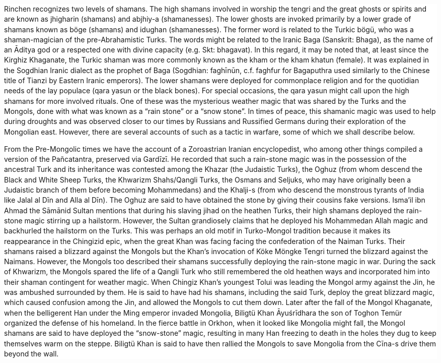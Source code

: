 Rinchen recognizes two levels of shamans. The high shamans involved in
worship the tengri and the great ghosts or spirits and are known as
jhigharin (shamans) and abjhiy-a (shamanesses). The lower ghosts are
invoked primarily by a lower grade of shamans known as böge (shamans)
and idughan (shamanesses). The former word is related to the Turkic
bögü, who was a shaman-magician of the pre-Abrahamistic Turks. The words
might be related to the Iranic Baga (Sanskrit: Bhaga), as the name of an
Āditya god or a respected one with divine capacity (e.g. Skt: bhagavat).
In this regard, it may be noted that, at least since the Kirghiz
Khaganate, the Turkic shaman was more commonly known as the kham or the
kham khatun (female). It was explained in the Sogdhian Iranic dialect as
the prophet of Baga (Sogdhian: faghīnūn, c.f. faghfur for Bagaputhra
used similarly to the Chinese title of Tianzi by Eastern Iranic
emperors). The lower shamans were deployed for commonplace religion and
for the quotidian needs of the lay populace (qara yasun or the black
bones). For special occasions, the qara yasun might call upon the high
shamans for more involved rituals. One of these was the mysterious
weather magic that was shared by the Turks and the Mongols, done with
what was known as a “rain stone” or a “snow stone”. In times of peace,
this shamanic magic was used to help during droughts and was observed
closer to our times by Russians and Russified Germans during their
exploration of the Mongolian east. However, there are several accounts
of such as a tactic in warfare, some of which we shall describe below.

From the Pre-Mongolic times we have the account of a Zoroastrian Iranian
encyclopedist, who among other things compiled a version of the
Pañcatantra, preserved via Gardīzī. He recorded that such a rain-stone
magic was in the possession of the ancestral Turk and its inheritance
was contested among the Khazar (the Judaistic Turks), the Oghuz (from
whom descend the Black and White Sheep Turks, the Khwarizm Shahs/Qangli
Turks, the Osmans and Seljuks, who may have originally been a Judaistic
branch of them before becoming Mohammedans) and the Khalji-s (from who
descend the monstrous tyrants of India like Jalal al Dīn and Alla al
Dīn). The Oghuz are said to have obtained the stone by giving their
cousins fake versions. Isma’il ibn Ahmad the Sāmānid Sultan mentions
that during his slaving jihad on the heathen Turks, their high shamans
deployed the rain-stone magic stirring up a hailstorm. However, the
Sultan grandiosely claims that he deployed his Mohammedan Allah magic
and backhurled the hailstorm on the Turks. This was perhaps an old motif
in Turko-Mongol tradition because it makes its reappearance in the
Chingizid epic, when the great Khan was facing facing the confederation
of the Naiman Turks. Their shamans raised a blizzard against the Mongols
but the Khan’s invocation of Köke Möngke Tengri turned the blizzard
against the Naimans. However, the Mongols too described their shamans
successfully deploying the rain-stone magic in war. During the sack of
Khwarizm, the Mongols spared the life of a Qangli Turk who still
remembered the old heathen ways and incorporated him into their shaman
contingent for weather magic. When Chingiz Khan’s youngest Tolui was
leading the Mongol army against the Jin, he was ambushed surrounded by
them. He is said to have had his shamans, including the said Turk,
deploy the great blizzard magic, which caused confusion among the Jin,
and allowed the Mongols to cut them down. Later after the fall of the
Mongol Khaganate, when the belligerent Han under the Ming emperor
invaded Mongolia, Biligtü Khan Āyuśrīdhara the son of Toghon Temür
organized the defense of his homeland. In the fierce battle in Orkhon,
when it looked like Mongolia might fall, the Mongol shamans are said to
have deployed the “snow-stone” magic, resulting in many Han freezing to
death in the holes they dug to keep themselves warm on the steppe.
Biligtü Khan is said to have then rallied the Mongols to save Mongolia
from the Cīna-s drive them beyond the wall.
